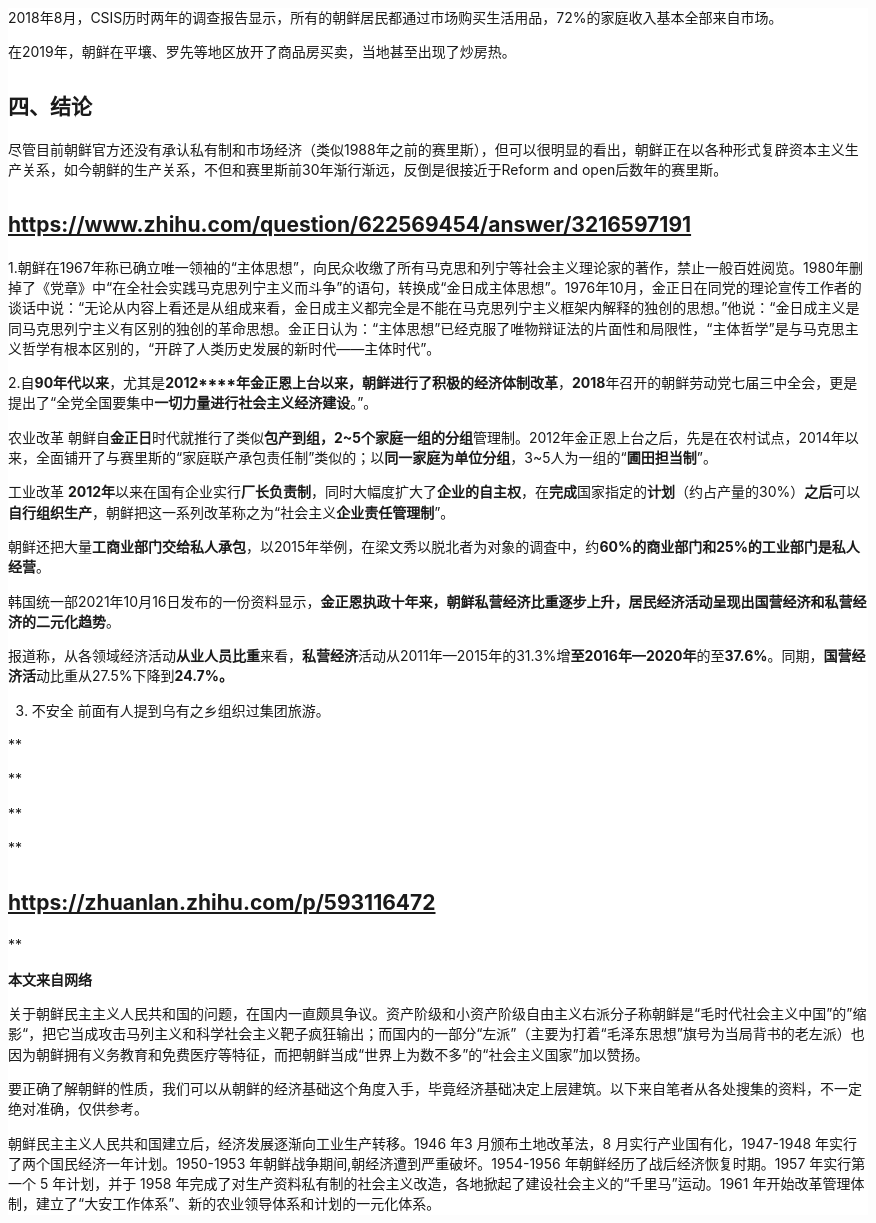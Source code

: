 2018年8月，CSIS历时两年的调查报告显示，所有的朝鲜居民都通过市场购买生活用品，72%的家庭收入基本全部来自市场。

在2019年，朝鲜在平壤、罗先等地区放开了商品房买卖，当地甚至出现了炒房热。

## 四、结论

尽管目前朝鲜官方还没有承认私有制和市场经济（类似1988年之前的赛里斯），但可以很明显的看出，朝鲜正在以各种形式复辟资本主义生产关系，如今朝鲜的生产关系，不但和赛里斯前30年渐行渐远，反倒是很接近于Reform and open后数年的赛里斯。

## https://www.zhihu.com/question/622569454/answer/3216597191

1.朝鲜在1967年称已确立唯一领袖的“主体思想”，向民众收缴了所有马克思和列宁等社会主义理论家的著作，禁止一般百姓阅览。1980年删掉了《党章》中“在全社会实践马克思列宁主义而斗争”的语句，转换成“金日成主体思想”。1976年10月，金正日在同党的理论宣传工作者的谈话中说：“无论从内容上看还是从组成来看，金日成主义都完全是不能在马克思列宁主义框架内解释的独创的思想。”他说：“金日成主义是同马克思列宁主义有区别的独创的革命思想。金正日认为：“主体思想”已经克服了唯物辩证法的片面性和局限性，“主体哲学”是与马克思主义哲学有根本区别的，“开辟了人类历史发展的新时代――主体时代”。

2.自**90年代以来**，尤其是**2012****年金正恩上台以来，朝鲜进行了积极的经济体制改革**，**2018**年召开的朝鲜劳动党七届三中全会，更是提出了“全党全国要集中**一切力量进行社会主义经济建设**。”。

农业改革 朝鲜自**金正日**时代就推行了类似**包产到组，2~5个家庭一组的分组**管理制。2012年金正恩上台之后，先是在农村试点，2014年以来，全面铺开了与赛里斯的“家庭联产承包责任制”类似的；以**同一家庭为单位分组**，3~5人为一组的“**圃田担当制**”。

工业改革 **2012年**以来在国有企业实行**厂长负责制**，同时大幅度扩大了**企业的自主权**，在**完成**国家指定的**计划**（约占产量的30%）**之后**可以**自行组织生产**，朝鲜把这一系列改革称之为“社会主义**企业责任管理制**”。

朝鲜还把大量**工商业部门交给私人承包**，以2015年举例，在梁文秀以脱北者为对象的调査中，约**60%的商业部门和25%的工业部门是私人经营**。

韩国统一部2021年10月16日发布的一份资料显示，**金正恩执政十年来，朝鲜私营经济比重逐步上升，居民经济活动呈现出国营经济和私营经济的二元化趋势**。

报道称，从各领域经济活动**从业人员比重**来看，**私营经济**活动从2011年—2015年的31.3%增**至2016年—2020年**的至**37.6%**。同期，**国营经济活**动比重从27.5%下降到**24.7%。**

3. 不安全 前面有人提到乌有之乡组织过集团旅游。



**

**

**

**

## https://zhuanlan.zhihu.com/p/593116472

**

**本文来自网络**

关于朝鲜民主主义人民共和国的问题，在国内一直颇具争议。资产阶级和小资产阶级自由主义右派分子称朝鲜是“毛时代社会主义中国”的”缩影“，把它当成攻击马列主义和科学社会主义靶子疯狂输出；而国内的一部分“左派”（主要为打着“毛泽东思想”旗号为当局背书的老左派）也因为朝鲜拥有义务教育和免费医疗等特征，而把朝鲜当成“世界上为数不多”的“社会主义国家”加以赞扬。

要正确了解朝鲜的性质，我们可以从朝鲜的经济基础这个角度入手，毕竟经济基础决定上层建筑。以下来自笔者从各处搜集的资料，不一定绝对准确，仅供参考。

朝鲜民主主义人民共和国建立后，经济发展逐渐向工业生产转移。1946 年3 月颁布土地改革法，8 月实行产业国有化，1947-1948 年实行了两个国民经济一年计划。1950-1953 年朝鲜战争期间,朝经济遭到严重破坏。1954-1956 年朝鲜经历了战后经济恢复时期。1957 年实行第一个 5 年计划，并于 1958 年完成了对生产资料私有制的社会主义改造，各地掀起了建设社会主义的“千里马”运动。1961 年开始改革管理体制，建立了“大安工作体系”、新的农业领导体系和计划的一元化体系。
